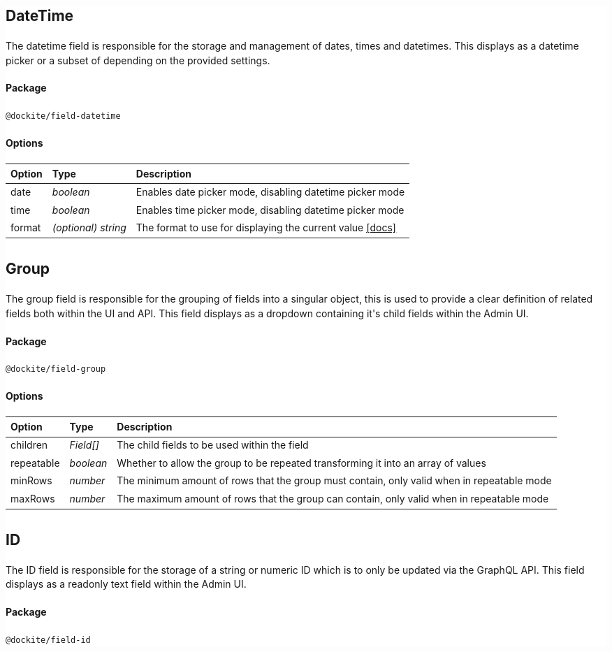 

## DateTime

The datetime field is responsible for the storage and management of dates, times and datetimes. This displays as a datetime picker or a subset of depending on the provided settings.

#### Package

`@dockite/field-datetime`

#### Options

| Option   | Type                | Description |
| :--------|:--------------------|:------------|
| date     | *boolean*           | Enables date picker mode, disabling datetime picker mode |
| time     | *boolean*           | Enables time picker mode, disabling datetime picker mode |
| format   | *(optional) string* | The format to use for displaying the current value [[docs]](https://element.eleme.io/#/en-US/component/date-picker#date-formats) |


## Group

The group field is responsible for the grouping of fields into a singular object, this is used to provide a clear definition of related fields both within the UI and API. This field displays as a dropdown containing it's child fields within the Admin UI.

#### Package

`@dockite/field-group`

#### Options

| Option     | Type      | Description |
| :----------|:----------|:------------|
| children   | *Field[]* | The child fields to be used within the field |
| repeatable | *boolean* | Whether to allow the group to be repeated transforming it into an array of values |
| minRows    | *number*  | The minimum amount of rows that the group must contain, only valid when in repeatable mode |
| maxRows    | *number*  | The maximum amount of rows that the group can contain, only valid when in repeatable mode |


## ID

The ID field is responsible for the storage of a string or numeric ID which is to only be updated via the GraphQL API. This field displays as a readonly text field within the Admin UI.


#### Package

`@dockite/field-id`
